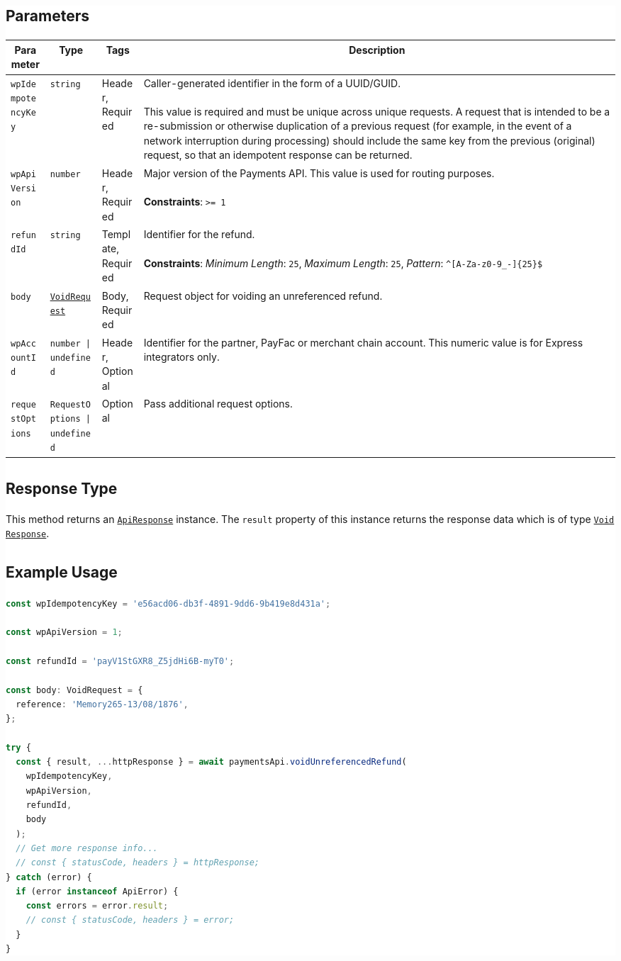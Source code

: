 ## Parameters

| Parameter | Type | Tags | Description |
|  --- | --- | --- | --- |
| `wpIdempotencyKey` | `string` | Header, Required | Caller-generated identifier in the form of a UUID/GUID.<br><br>This value is required and must be unique across unique requests. A request that is intended to be a re-submission or otherwise duplication of a previous request (for example, in the event of a network interruption during processing) should include the same key from the previous (original) request, so that an idempotent response can be returned. |
| `wpApiVersion` | `number` | Header, Required | Major version of the Payments API. This value is used for routing purposes.<br><br>**Constraints**: `>= 1` |
| `refundId` | `string` | Template, Required | Identifier for the refund.<br><br>**Constraints**: *Minimum Length*: `25`, *Maximum Length*: `25`, *Pattern*: `^[A-Za-z0-9_-]{25}$` |
| `body` | [`VoidRequest`](../../doc/models/void-request.md) | Body, Required | Request object for voiding an unreferenced refund. |
| `wpAccountId` | `number \| undefined` | Header, Optional | Identifier for the partner, PayFac or merchant chain account. This numeric value is for Express integrators only. |
| `requestOptions` | `RequestOptions \| undefined` | Optional | Pass additional request options. |

## Response Type

This method returns an [`ApiResponse`](../../doc/api-response.md) instance. The `result` property of this instance returns the response data which is of type [`VoidResponse`](../../doc/models/void-response.md).

## Example Usage

```ts
const wpIdempotencyKey = 'e56acd06-db3f-4891-9dd6-9b419e8d431a';

const wpApiVersion = 1;

const refundId = 'payV1StGXR8_Z5jdHi6B-myT0';

const body: VoidRequest = {
  reference: 'Memory265-13/08/1876',
};

try {
  const { result, ...httpResponse } = await paymentsApi.voidUnreferencedRefund(
    wpIdempotencyKey,
    wpApiVersion,
    refundId,
    body
  );
  // Get more response info...
  // const { statusCode, headers } = httpResponse;
} catch (error) {
  if (error instanceof ApiError) {
    const errors = error.result;
    // const { statusCode, headers } = error;
  }
}
```
